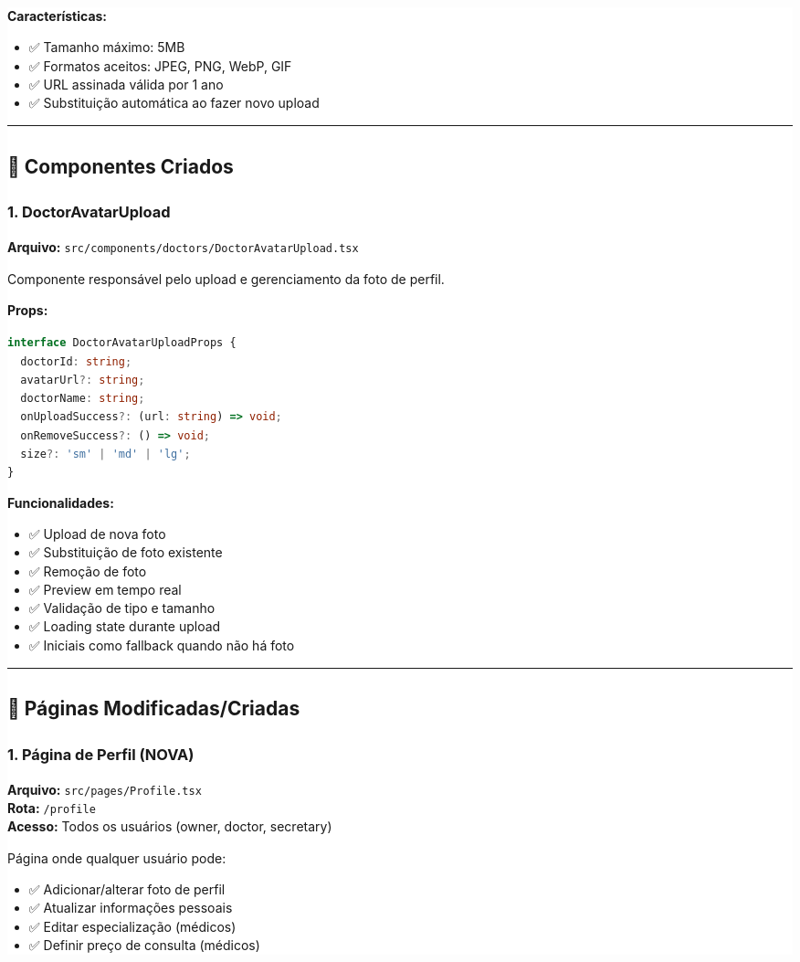 **Características:**
- ✅ Tamanho máximo: 5MB
- ✅ Formatos aceitos: JPEG, PNG, WebP, GIF
- ✅ URL assinada válida por 1 ano
- ✅ Substituição automática ao fazer novo upload

---

## 🔧 Componentes Criados

### 1. DoctorAvatarUpload

**Arquivo:** `src/components/doctors/DoctorAvatarUpload.tsx`

Componente responsável pelo upload e gerenciamento da foto de perfil.

**Props:**
```typescript
interface DoctorAvatarUploadProps {
  doctorId: string;
  avatarUrl?: string;
  doctorName: string;
  onUploadSuccess?: (url: string) => void;
  onRemoveSuccess?: () => void;
  size?: 'sm' | 'md' | 'lg';
}
```

**Funcionalidades:**
- ✅ Upload de nova foto
- ✅ Substituição de foto existente
- ✅ Remoção de foto
- ✅ Preview em tempo real
- ✅ Validação de tipo e tamanho
- ✅ Loading state durante upload
- ✅ Iniciais como fallback quando não há foto

---

## 📄 Páginas Modificadas/Criadas

### 1. Página de Perfil (NOVA)

**Arquivo:** `src/pages/Profile.tsx`  
**Rota:** `/profile`  
**Acesso:** Todos os usuários (owner, doctor, secretary)

Página onde qualquer usuário pode:
- ✅ Adicionar/alterar foto de perfil
- ✅ Atualizar informações pessoais
- ✅ Editar especialização (médicos)
- ✅ Definir preço de consulta (médicos)
